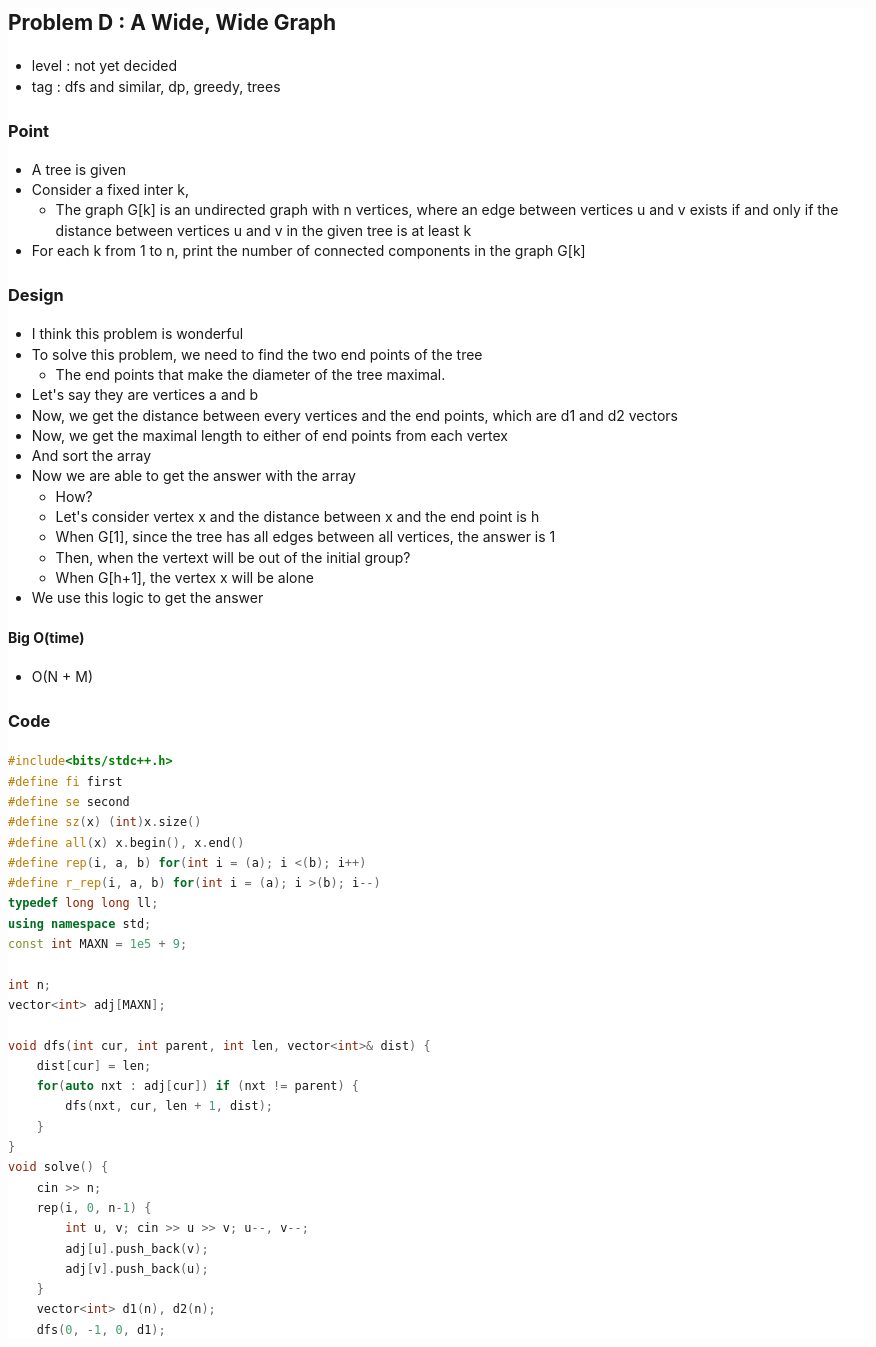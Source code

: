 ## Problem D : A Wide, Wide Graph
- level : not yet decided
- tag : dfs and similar, dp, greedy, trees

### Point
- A tree is given
- Consider a fixed inter k,
  - The graph G[k] is an undirected graph with n vertices, where an edge between vertices u and v exists if and only if the distance between vertices u and v in the given tree is at least k
- For each k from 1 to n, print the number of connected components in the graph G[k]

### Design
- I think this problem is wonderful
- To solve this problem, we need to find the two end points of the tree
  - The end points that make the diameter of the tree maximal.
- Let's say they are vertices a and b
- Now, we get the distance between every vertices and the end points, which are d1 and d2 vectors
- Now, we get the maximal length to either of end points from each vertex
- And sort the array
- Now we are able to get the answer with the array
  - How?
  - Let's consider vertex x and the distance between x and the end point is h
  - When G[1], since the tree has all edges between all vertices, the answer is 1
  - Then, when the vertext will be out of the initial group?
  - When G[h+1], the vertex x will be alone
- We use this logic to get the answer

#### Big O(time)
- O(N + M)

### Code

```cpp
#include<bits/stdc++.h>
#define fi first
#define se second
#define sz(x) (int)x.size()
#define all(x) x.begin(), x.end()
#define rep(i, a, b) for(int i = (a); i <(b); i++)
#define r_rep(i, a, b) for(int i = (a); i >(b); i--)
typedef long long ll;
using namespace std;
const int MAXN = 1e5 + 9;

int n;
vector<int> adj[MAXN];

void dfs(int cur, int parent, int len, vector<int>& dist) {
    dist[cur] = len;
    for(auto nxt : adj[cur]) if (nxt != parent) {
        dfs(nxt, cur, len + 1, dist);
    }
}
void solve() {
    cin >> n;
    rep(i, 0, n-1) {
        int u, v; cin >> u >> v; u--, v--;
        adj[u].push_back(v);
        adj[v].push_back(u);
    }
    vector<int> d1(n), d2(n);
    dfs(0, -1, 0, d1);
```